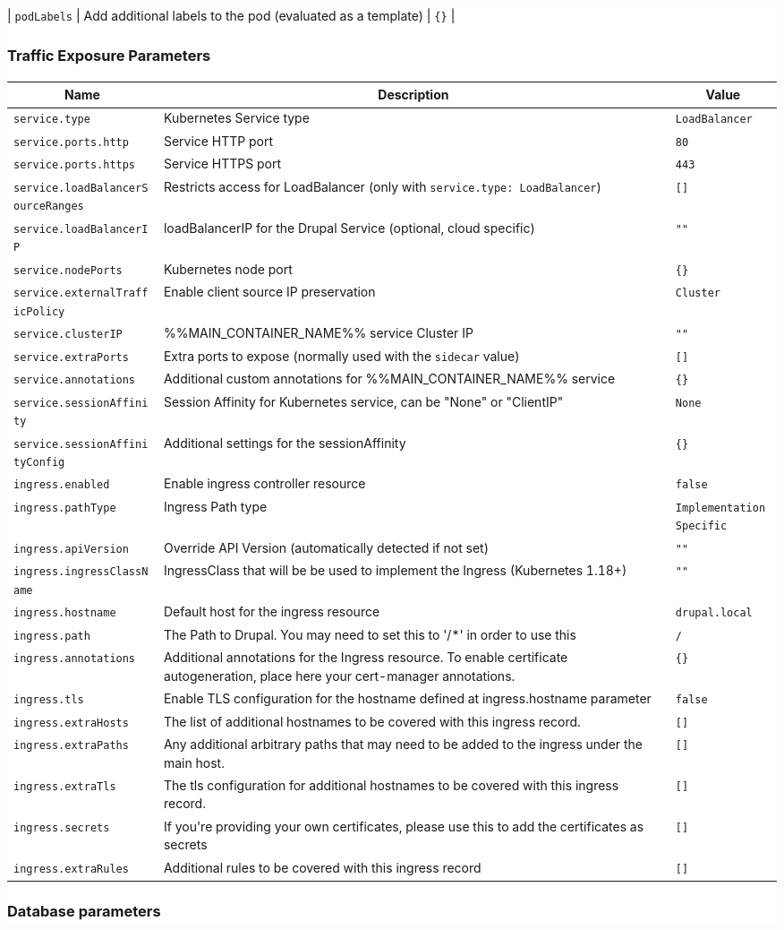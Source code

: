 | `podLabels`                                         | Add additional labels to the pod (evaluated as a template)                                                             | `{}`                     |

### Traffic Exposure Parameters

| Name                               | Description                                                                                                                      | Value                    |
| ---------------------------------- | -------------------------------------------------------------------------------------------------------------------------------- | ------------------------ |
| `service.type`                     | Kubernetes Service type                                                                                                          | `LoadBalancer`           |
| `service.ports.http`               | Service HTTP port                                                                                                                | `80`                     |
| `service.ports.https`              | Service HTTPS port                                                                                                               | `443`                    |
| `service.loadBalancerSourceRanges` | Restricts access for LoadBalancer (only with `service.type: LoadBalancer`)                                                       | `[]`                     |
| `service.loadBalancerIP`           | loadBalancerIP for the Drupal Service (optional, cloud specific)                                                                 | `""`                     |
| `service.nodePorts`                | Kubernetes node port                                                                                                             | `{}`                     |
| `service.externalTrafficPolicy`    | Enable client source IP preservation                                                                                             | `Cluster`                |
| `service.clusterIP`                | %%MAIN_CONTAINER_NAME%% service Cluster IP                                                                                       | `""`                     |
| `service.extraPorts`               | Extra ports to expose (normally used with the `sidecar` value)                                                                   | `[]`                     |
| `service.annotations`              | Additional custom annotations for %%MAIN_CONTAINER_NAME%% service                                                                | `{}`                     |
| `service.sessionAffinity`          | Session Affinity for Kubernetes service, can be "None" or "ClientIP"                                                             | `None`                   |
| `service.sessionAffinityConfig`    | Additional settings for the sessionAffinity                                                                                      | `{}`                     |
| `ingress.enabled`                  | Enable ingress controller resource                                                                                               | `false`                  |
| `ingress.pathType`                 | Ingress Path type                                                                                                                | `ImplementationSpecific` |
| `ingress.apiVersion`               | Override API Version (automatically detected if not set)                                                                         | `""`                     |
| `ingress.ingressClassName`         | IngressClass that will be be used to implement the Ingress (Kubernetes 1.18+)                                                    | `""`                     |
| `ingress.hostname`                 | Default host for the ingress resource                                                                                            | `drupal.local`           |
| `ingress.path`                     | The Path to Drupal. You may need to set this to '/*' in order to use this                                                        | `/`                      |
| `ingress.annotations`              | Additional annotations for the Ingress resource. To enable certificate autogeneration, place here your cert-manager annotations. | `{}`                     |
| `ingress.tls`                      | Enable TLS configuration for the hostname defined at ingress.hostname parameter                                                  | `false`                  |
| `ingress.extraHosts`               | The list of additional hostnames to be covered with this ingress record.                                                         | `[]`                     |
| `ingress.extraPaths`               | Any additional arbitrary paths that may need to be added to the ingress under the main host.                                     | `[]`                     |
| `ingress.extraTls`                 | The tls configuration for additional hostnames to be covered with this ingress record.                                           | `[]`                     |
| `ingress.secrets`                  | If you're providing your own certificates, please use this to add the certificates as secrets                                    | `[]`                     |
| `ingress.extraRules`               | Additional rules to be covered with this ingress record                                                                          | `[]`                     |

### Database parameters
